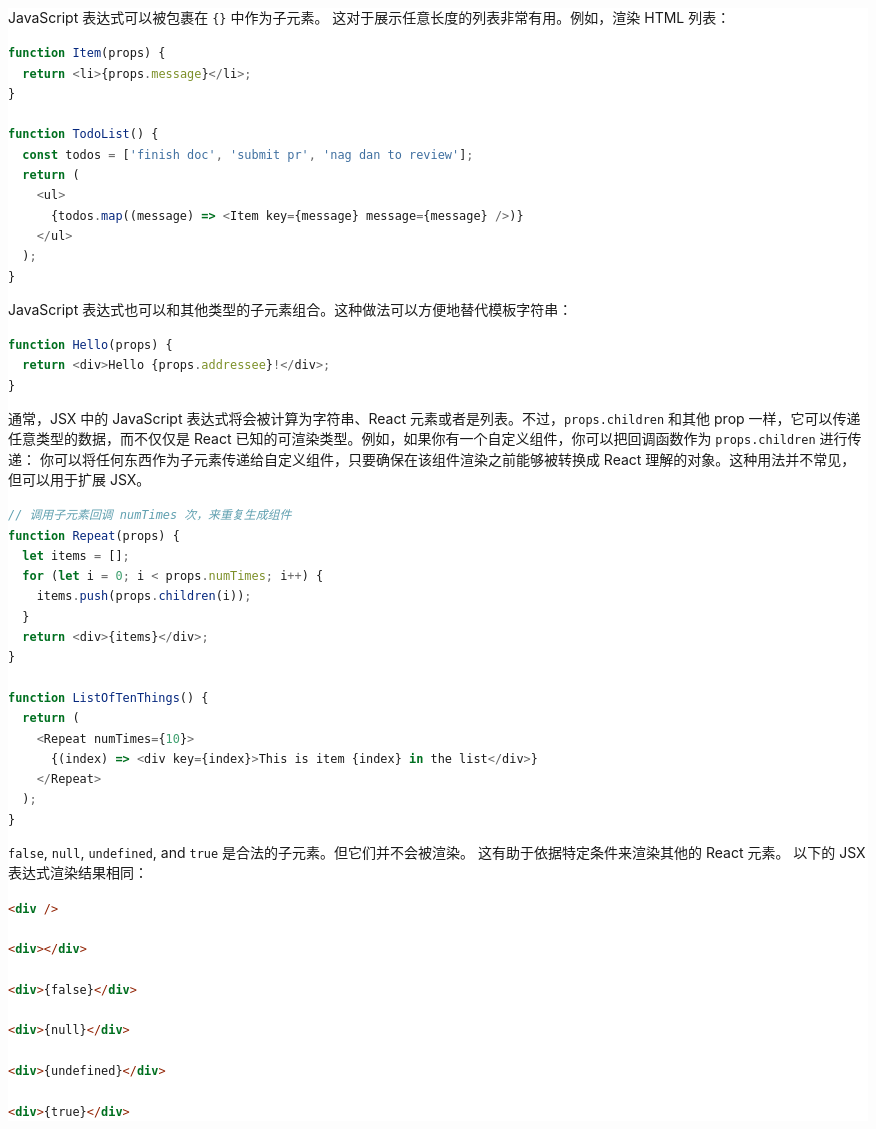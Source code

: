  JavaScript 表达式可以被包裹在 `{}` 中作为子元素。 这对于展示任意长度的列表非常有用。例如，渲染 HTML 列表： 

```javascript
function Item(props) {
  return <li>{props.message}</li>;
}

function TodoList() {
  const todos = ['finish doc', 'submit pr', 'nag dan to review'];
  return (
    <ul>
      {todos.map((message) => <Item key={message} message={message} />)}
    </ul>
  );
}
```

  JavaScript 表达式也可以和其他类型的子元素组合。这种做法可以方便地替代模板字符串： 

```javascript
function Hello(props) {
  return <div>Hello {props.addressee}!</div>;
}
```

 通常，JSX 中的 JavaScript 表达式将会被计算为字符串、React 元素或者是列表。不过，`props.children` 和其他 prop 一样，它可以传递任意类型的数据，而不仅仅是 React 已知的可渲染类型。例如，如果你有一个自定义组件，你可以把回调函数作为 `props.children` 进行传递：  你可以将任何东西作为子元素传递给自定义组件，只要确保在该组件渲染之前能够被转换成 React 理解的对象。这种用法并不常见，但可以用于扩展 JSX。 

```javascript
// 调用子元素回调 numTimes 次，来重复生成组件
function Repeat(props) {
  let items = [];
  for (let i = 0; i < props.numTimes; i++) {
    items.push(props.children(i));
  }
  return <div>{items}</div>;
}

function ListOfTenThings() {
  return (
    <Repeat numTimes={10}>
      {(index) => <div key={index}>This is item {index} in the list</div>}
    </Repeat>
  );
}
```

 `false`, `null`, `undefined`, and `true` 是合法的子元素。但它们并不会被渲染。  这有助于依据特定条件来渲染其他的 React 元素。  以下的 JSX 表达式渲染结果相同： 

```html
<div />

<div></div>

<div>{false}</div>

<div>{null}</div>

<div>{undefined}</div>

<div>{true}</div>
```
